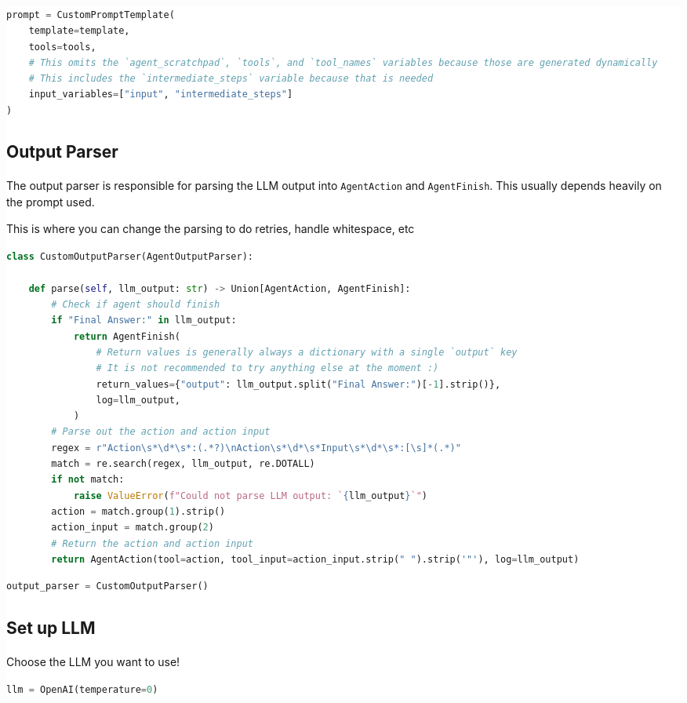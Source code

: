
```python
prompt = CustomPromptTemplate(
    template=template,
    tools=tools,
    # This omits the `agent_scratchpad`, `tools`, and `tool_names` variables because those are generated dynamically
    # This includes the `intermediate_steps` variable because that is needed
    input_variables=["input", "intermediate_steps"]
)
```

## Output Parser

The output parser is responsible for parsing the LLM output into `AgentAction` and `AgentFinish`. This usually depends heavily on the prompt used.

This is where you can change the parsing to do retries, handle whitespace, etc


```python
class CustomOutputParser(AgentOutputParser):
    
    def parse(self, llm_output: str) -> Union[AgentAction, AgentFinish]:
        # Check if agent should finish
        if "Final Answer:" in llm_output:
            return AgentFinish(
                # Return values is generally always a dictionary with a single `output` key
                # It is not recommended to try anything else at the moment :)
                return_values={"output": llm_output.split("Final Answer:")[-1].strip()},
                log=llm_output,
            )
        # Parse out the action and action input
        regex = r"Action\s*\d*\s*:(.*?)\nAction\s*\d*\s*Input\s*\d*\s*:[\s]*(.*)"
        match = re.search(regex, llm_output, re.DOTALL)
        if not match:
            raise ValueError(f"Could not parse LLM output: `{llm_output}`")
        action = match.group(1).strip()
        action_input = match.group(2)
        # Return the action and action input
        return AgentAction(tool=action, tool_input=action_input.strip(" ").strip('"'), log=llm_output)
```


```python
output_parser = CustomOutputParser()
```

## Set up LLM

Choose the LLM you want to use!


```python
llm = OpenAI(temperature=0)
```
